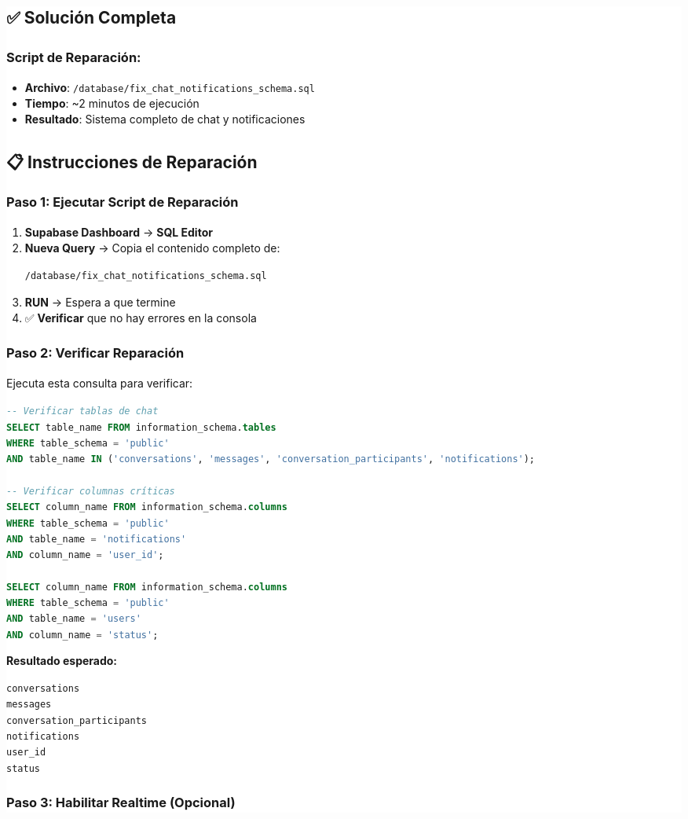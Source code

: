 ## ✅ Solución Completa

### **Script de Reparación:**
- **Archivo**: `/database/fix_chat_notifications_schema.sql`
- **Tiempo**: ~2 minutos de ejecución
- **Resultado**: Sistema completo de chat y notificaciones

## 📋 Instrucciones de Reparación

### **Paso 1: Ejecutar Script de Reparación**

1. **Supabase Dashboard** → **SQL Editor**
2. **Nueva Query** → Copia el contenido completo de:
   ```
   /database/fix_chat_notifications_schema.sql
   ```
3. **RUN** → Espera a que termine
4. ✅ **Verificar** que no hay errores en la consola

### **Paso 2: Verificar Reparación**

Ejecuta esta consulta para verificar:
```sql
-- Verificar tablas de chat
SELECT table_name FROM information_schema.tables 
WHERE table_schema = 'public' 
AND table_name IN ('conversations', 'messages', 'conversation_participants', 'notifications');

-- Verificar columnas críticas
SELECT column_name FROM information_schema.columns
WHERE table_schema = 'public' 
AND table_name = 'notifications' 
AND column_name = 'user_id';

SELECT column_name FROM information_schema.columns
WHERE table_schema = 'public' 
AND table_name = 'users' 
AND column_name = 'status';
```

**Resultado esperado:**
```
conversations
messages  
conversation_participants
notifications
user_id
status
```

### **Paso 3: Habilitar Realtime (Opcional)**
